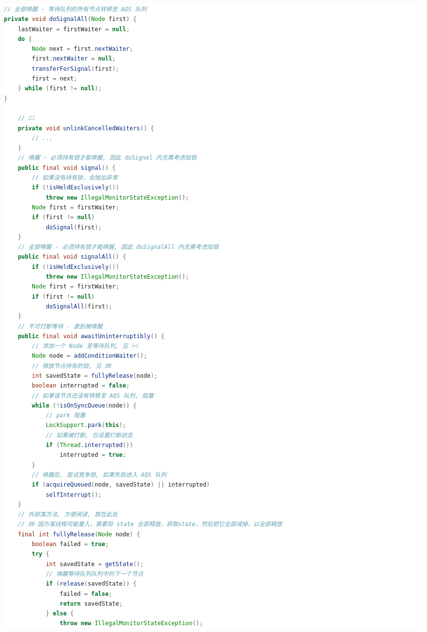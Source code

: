 ```java
// 全部唤醒 - 等待队列的所有节点转移至 AQS 队列
private void doSignalAll(Node first) {
    lastWaiter = firstWaiter = null;
    do {
        Node next = first.nextWaiter;
        first.nextWaiter = null;
        transferForSignal(first);
        first = next;
    } while (first != null);
}

    // ㈡
    private void unlinkCancelledWaiters() {
        // ...
    }
    // 唤醒 - 必须持有锁才能唤醒, 因此 doSignal 内无需考虑加锁
    public final void signal() {
        // 如果没有持有锁，会抛出异常
        if (!isHeldExclusively())
            throw new IllegalMonitorStateException();
        Node first = firstWaiter;
        if (first != null)
            doSignal(first);
    }
    // 全部唤醒 - 必须持有锁才能唤醒, 因此 doSignalAll 内无需考虑加锁
    public final void signalAll() {
        if (!isHeldExclusively())
            throw new IllegalMonitorStateException();
        Node first = firstWaiter;
        if (first != null)
            doSignalAll(first);
    }
    // 不可打断等待 - 直到被唤醒
    public final void awaitUninterruptibly() {
        // 添加一个 Node 至等待队列, 见 ㈠
        Node node = addConditionWaiter();
        // 释放节点持有的锁, 见 ㈣
        int savedState = fullyRelease(node);
        boolean interrupted = false;
        // 如果该节点还没有转移至 AQS 队列, 阻塞
        while (!isOnSyncQueue(node)) {
            // park 阻塞
            LockSupport.park(this);
            // 如果被打断, 仅设置打断状态
            if (Thread.interrupted())
                interrupted = true;
        }
        // 唤醒后, 尝试竞争锁, 如果失败进入 AQS 队列
        if (acquireQueued(node, savedState) || interrupted)
            selfInterrupt();
    }
    // 外部类方法, 方便阅读, 放在此处
    // ㈣ 因为某线程可能重入，需要将 state 全部释放，获取state，然后把它全部减掉，以全部释放
    final int fullyRelease(Node node) {
        boolean failed = true;
        try {
            int savedState = getState();
            // 唤醒等待队列队列中的下一个节点
            if (release(savedState)) {
                failed = false;
                return savedState;
            } else {
                throw new IllegalMonitorStateException();
```